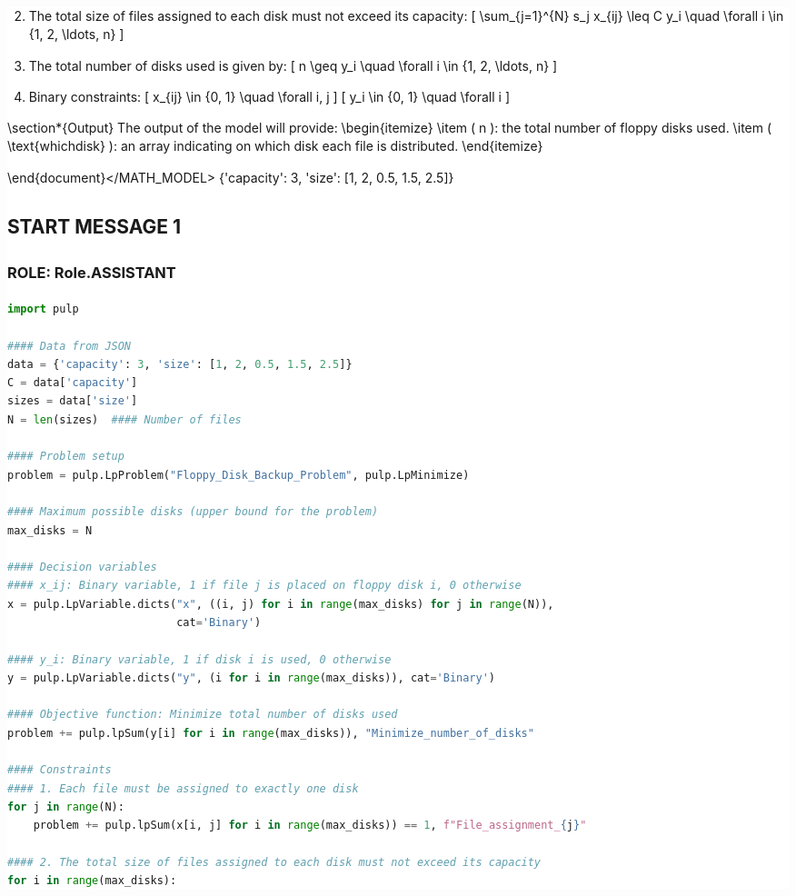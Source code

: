 2. The total size of files assigned to each disk must not exceed its capacity:
   \[
   \sum_{j=1}^{N} s_j x_{ij} \leq C y_i \quad \forall i \in \{1, 2, \ldots, n\}
   \]

3. The total number of disks used is given by:
   \[
   n \geq y_i \quad \forall i \in \{1, 2, \ldots, n\}
   \]

4. Binary constraints:
   \[
   x_{ij} \in \{0, 1\} \quad \forall i, j
   \]
   \[
   y_i \in \{0, 1\} \quad \forall i
   \]

\section*{Output}
The output of the model will provide:
\begin{itemize}
    \item \( n \): the total number of floppy disks used.
    \item \( \text{whichdisk} \): an array indicating on which disk each file is distributed.
\end{itemize}

\end{document}</MATH_MODEL>
<DATA>
{'capacity': 3, 'size': [1, 2, 0.5, 1.5, 2.5]}</DATA>


## START MESSAGE 1 
### ROLE: Role.ASSISTANT
```python
import pulp

#### Data from JSON
data = {'capacity': 3, 'size': [1, 2, 0.5, 1.5, 2.5]}
C = data['capacity']
sizes = data['size']
N = len(sizes)  #### Number of files

#### Problem setup
problem = pulp.LpProblem("Floppy_Disk_Backup_Problem", pulp.LpMinimize)

#### Maximum possible disks (upper bound for the problem)
max_disks = N

#### Decision variables
#### x_ij: Binary variable, 1 if file j is placed on floppy disk i, 0 otherwise
x = pulp.LpVariable.dicts("x", ((i, j) for i in range(max_disks) for j in range(N)), 
                          cat='Binary')

#### y_i: Binary variable, 1 if disk i is used, 0 otherwise
y = pulp.LpVariable.dicts("y", (i for i in range(max_disks)), cat='Binary')

#### Objective function: Minimize total number of disks used
problem += pulp.lpSum(y[i] for i in range(max_disks)), "Minimize_number_of_disks"

#### Constraints
#### 1. Each file must be assigned to exactly one disk
for j in range(N):
    problem += pulp.lpSum(x[i, j] for i in range(max_disks)) == 1, f"File_assignment_{j}"

#### 2. The total size of files assigned to each disk must not exceed its capacity
for i in range(max_disks):
```